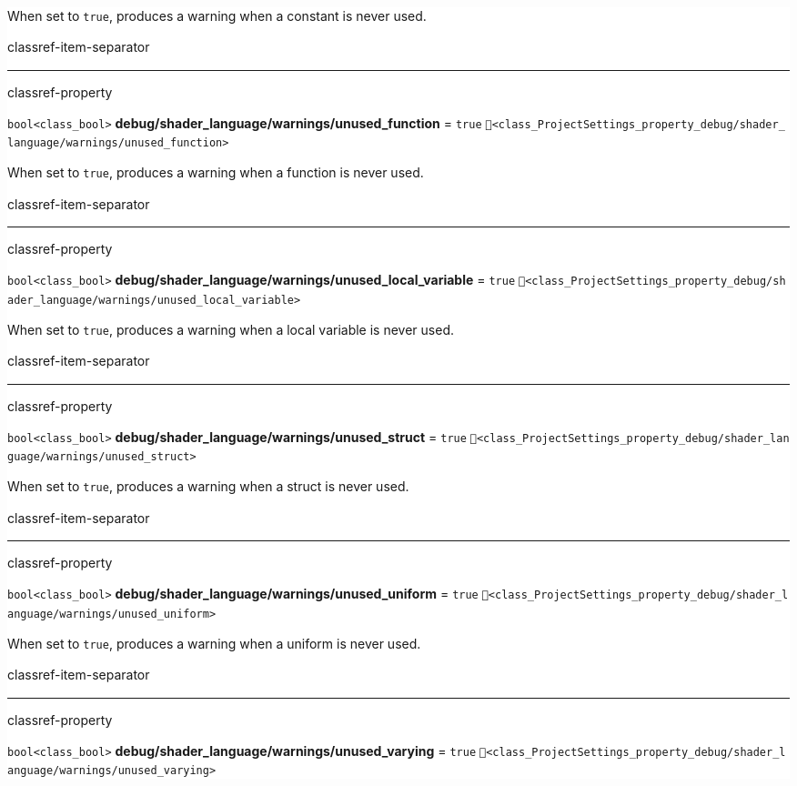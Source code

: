 When set to `true`, produces a warning when a constant is never used.

classref-item-separator

------------------------------------------------------------------------

classref-property

`bool<class_bool>` **debug/shader\_language/warnings/unused\_function**
= `true`
`🔗<class_ProjectSettings_property_debug/shader_language/warnings/unused_function>`

When set to `true`, produces a warning when a function is never used.

classref-item-separator

------------------------------------------------------------------------

classref-property

`bool<class_bool>`
**debug/shader\_language/warnings/unused\_local\_variable** = `true`
`🔗<class_ProjectSettings_property_debug/shader_language/warnings/unused_local_variable>`

When set to `true`, produces a warning when a local variable is never
used.

classref-item-separator

------------------------------------------------------------------------

classref-property

`bool<class_bool>` **debug/shader\_language/warnings/unused\_struct** =
`true`
`🔗<class_ProjectSettings_property_debug/shader_language/warnings/unused_struct>`

When set to `true`, produces a warning when a struct is never used.

classref-item-separator

------------------------------------------------------------------------

classref-property

`bool<class_bool>` **debug/shader\_language/warnings/unused\_uniform** =
`true`
`🔗<class_ProjectSettings_property_debug/shader_language/warnings/unused_uniform>`

When set to `true`, produces a warning when a uniform is never used.

classref-item-separator

------------------------------------------------------------------------

classref-property

`bool<class_bool>` **debug/shader\_language/warnings/unused\_varying** =
`true`
`🔗<class_ProjectSettings_property_debug/shader_language/warnings/unused_varying>`
